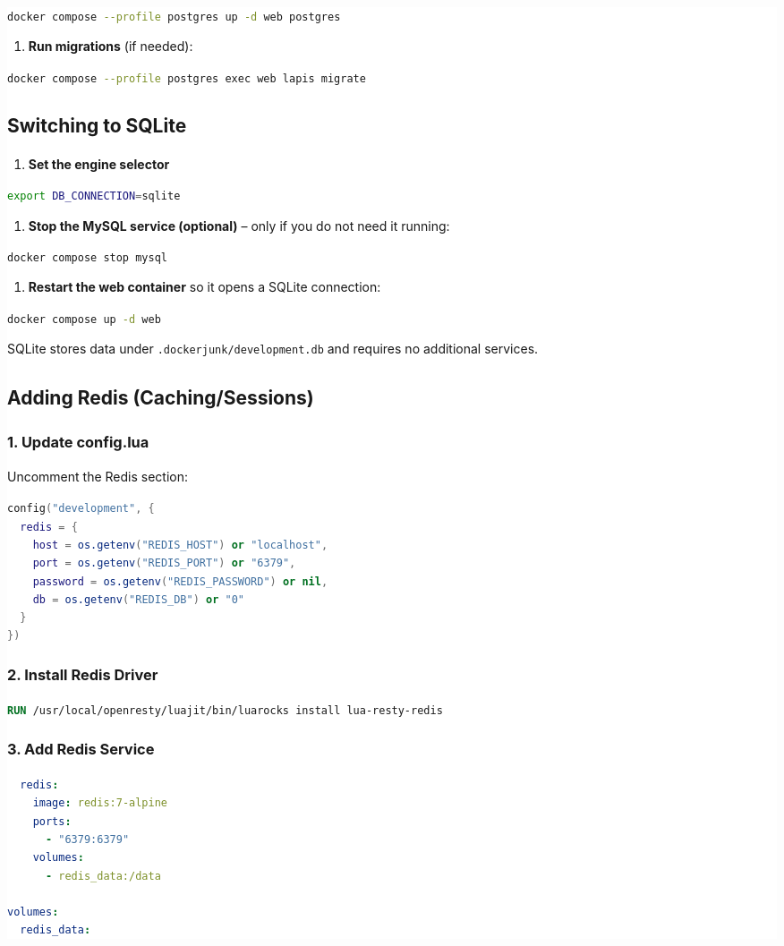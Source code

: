   ```bash
  docker compose --profile postgres up -d web postgres
  ```

1. **Run migrations** (if needed):

  ```bash
  docker compose --profile postgres exec web lapis migrate
  ```

## Switching to SQLite

1. **Set the engine selector**

  ```bash
  export DB_CONNECTION=sqlite
  ```

1. **Stop the MySQL service (optional)** – only if you do not need it running:

  ```bash
  docker compose stop mysql
  ```

1. **Restart the web container** so it opens a SQLite connection:

  ```bash
  docker compose up -d web
  ```

SQLite stores data under `.dockerjunk/development.db` and requires no additional services.

## Adding Redis (Caching/Sessions)

### 1. Update config.lua

Uncomment the Redis section:

```lua
config("development", {
  redis = {
    host = os.getenv("REDIS_HOST") or "localhost",
    port = os.getenv("REDIS_PORT") or "6379",
    password = os.getenv("REDIS_PASSWORD") or nil,
    db = os.getenv("REDIS_DB") or "0"
  }
})
```

### 2. Install Redis Driver

```dockerfile
RUN /usr/local/openresty/luajit/bin/luarocks install lua-resty-redis
```

### 3. Add Redis Service

```yaml
  redis:
    image: redis:7-alpine
    ports:
      - "6379:6379"
    volumes:
      - redis_data:/data

volumes:
  redis_data:
```
